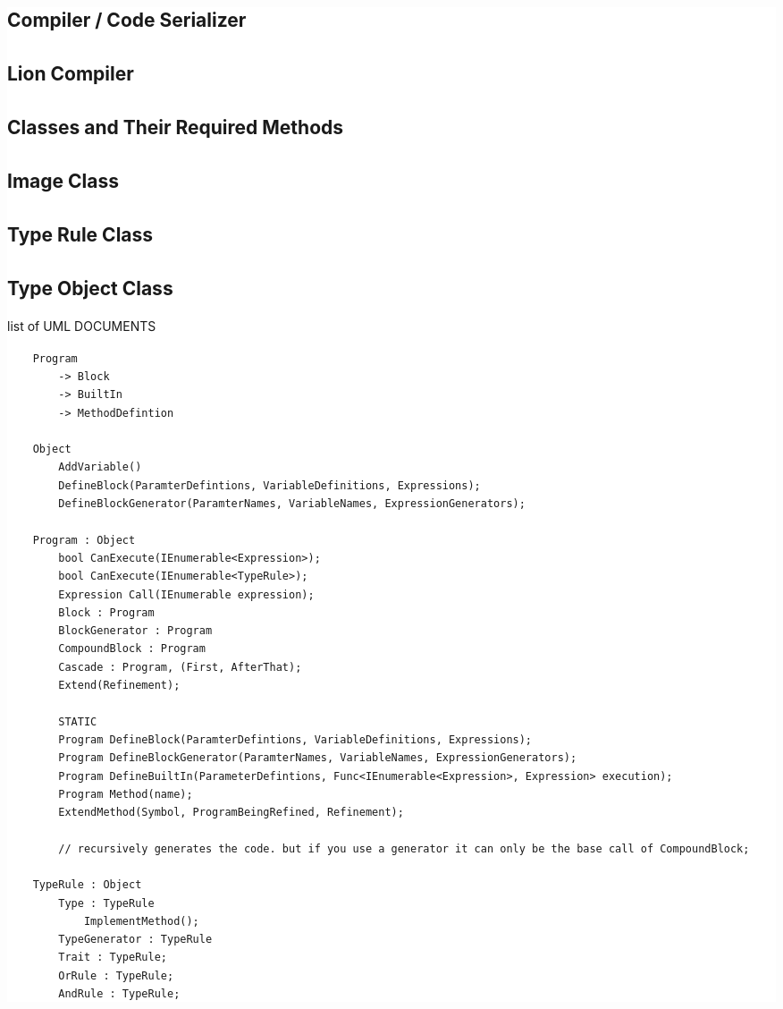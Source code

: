 ## Compiler / Code Serializer

## Lion Compiler

## Classes and Their Required Methods

## Image Class

## Type Rule Class

## Type Object Class

list of UML DOCUMENTS

        Program
    		-> Block
    		-> BuiltIn
    		-> MethodDefintion

    	Object
    		AddVariable()
    		DefineBlock(ParamterDefintions, VariableDefinitions, Expressions);
    		DefineBlockGenerator(ParamterNames, VariableNames, ExpressionGenerators);

    	Program : Object
    		bool CanExecute(IEnumerable<Expression>);
    		bool CanExecute(IEnumerable<TypeRule>);
    		Expression Call(IEnumerable expression);
    		Block : Program
    		BlockGenerator : Program
    		CompoundBlock : Program
    		Cascade : Program, (First, AfterThat);
    		Extend(Refinement);

    		STATIC
    		Program DefineBlock(ParamterDefintions, VariableDefinitions, Expressions);
    		Program DefineBlockGenerator(ParamterNames, VariableNames, ExpressionGenerators);
    		Program DefineBuiltIn(ParameterDefintions, Func<IEnumerable<Expression>, Expression> execution);
    		Program Method(name);
    		ExtendMethod(Symbol, ProgramBeingRefined, Refinement);

    		// recursively generates the code. but if you use a generator it can only be the base call of CompoundBlock;

    	TypeRule : Object
    		Type : TypeRule
    			ImplementMethod();
    		TypeGenerator : TypeRule
    		Trait : TypeRule;
    		OrRule : TypeRule;
    		AndRule : TypeRule;

